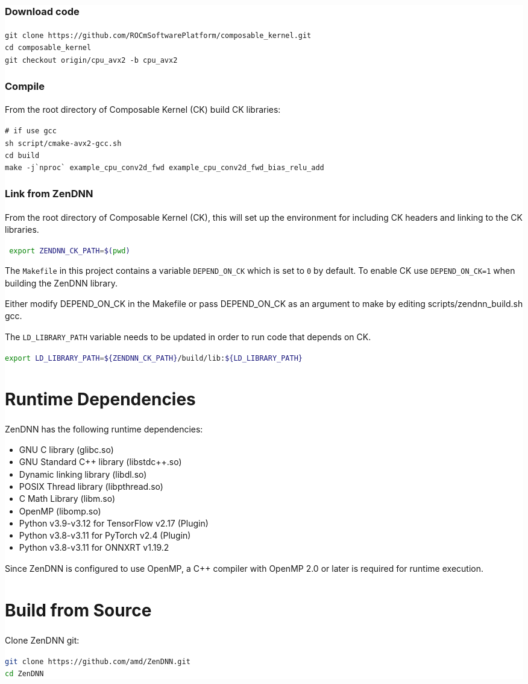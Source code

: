### Download code
```
git clone https://github.com/ROCmSoftwarePlatform/composable_kernel.git
cd composable_kernel
git checkout origin/cpu_avx2 -b cpu_avx2
```

### Compile

From the root directory of Composable Kernel (CK) build CK libraries:
```
# if use gcc
sh script/cmake-avx2-gcc.sh
cd build
make -j`nproc` example_cpu_conv2d_fwd example_cpu_conv2d_fwd_bias_relu_add
```

### Link from ZenDNN

From the root directory of Composable Kernel (CK), this will set up the environment for including CK headers and linking to the CK libraries.
```bash
 export ZENDNN_CK_PATH=$(pwd)
```

The `Makefile` in this project contains a variable `DEPEND_ON_CK` which is set to `0` by default.  To enable CK use `DEPEND_ON_CK=1` when building the ZenDNN library.

Either modify DEPEND_ON_CK in the Makefile or pass DEPEND_ON_CK as an argument to
make by editing scripts/zendnn_build.sh gcc.

The `LD_LIBRARY_PATH` variable needs to be updated in order to run code that depends on CK.
```bash
export LD_LIBRARY_PATH=${ZENDNN_CK_PATH}/build/lib:${LD_LIBRARY_PATH}
```

# Runtime Dependencies
ZenDNN has the following runtime dependencies:
* GNU C library (glibc.so)
* GNU Standard C++ library (libstdc++.so)
* Dynamic linking library (libdl.so)
* POSIX Thread library (libpthread.so)
* C Math Library (libm.so)
* OpenMP (libomp.so)
* Python v3.9-v3.12 for TensorFlow v2.17 (Plugin)
* Python v3.8-v3.11 for PyTorch v2.4 (Plugin)
* Python v3.8-v3.11 for ONNXRT v1.19.2

Since ZenDNN is configured to use OpenMP, a C++ compiler with OpenMP 2.0 or later is required for runtime execution.

# Build from Source
Clone ZenDNN git:
```bash
git clone https://github.com/amd/ZenDNN.git
cd ZenDNN
```
